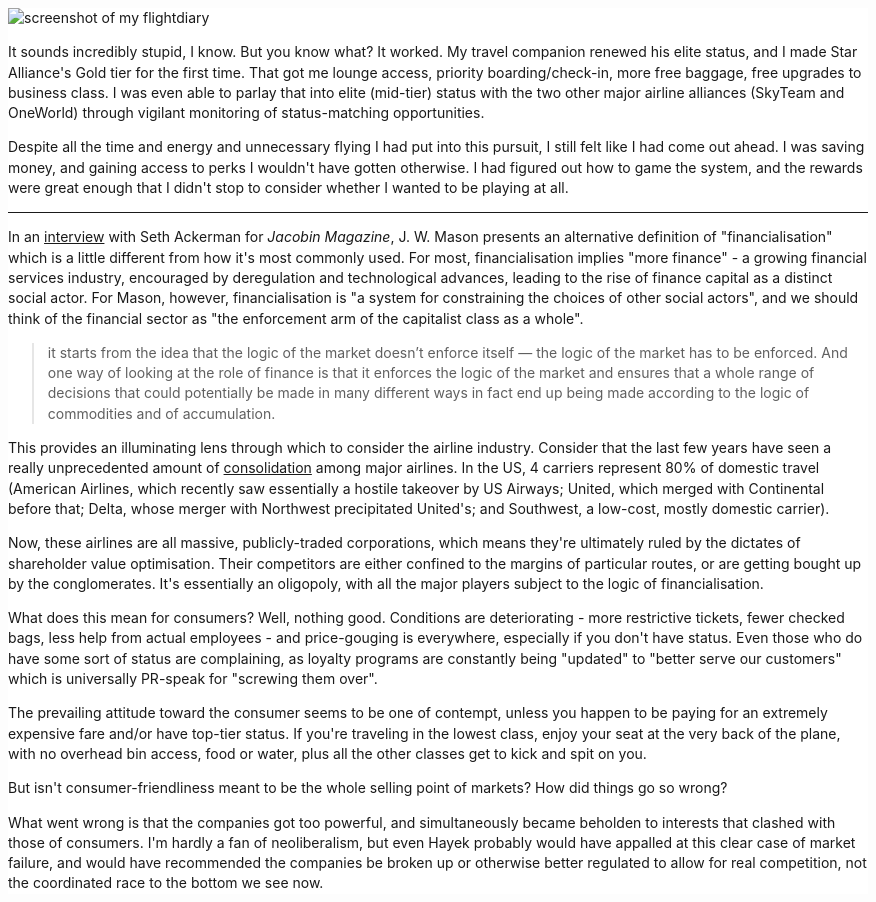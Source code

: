 ![screenshot of my flightdiary](https://i.imgur.com/mYwsCVv.png "The itinerary.")

It sounds incredibly stupid, I know. But you know what? It worked. My travel companion renewed his elite status, and I made Star Alliance's Gold tier for the first time. That got me lounge access, priority boarding/check-in, more free baggage, free upgrades to business class. I was even able to parlay that into elite (mid-tier) status with the two other major airline alliances (SkyTeam and OneWorld) through vigilant monitoring of status-matching opportunities.

Despite all the time and energy and unnecessary flying I had put into this pursuit, I still felt like I had come out ahead. I was saving money, and gaining access to perks I wouldn't have gotten otherwise. I had figured out how to game the system, and the rewards were great enough that I didn't stop to consider whether I wanted to be playing at all.

***

In an [interview](https://www.jacobinmag.com/2017/10/finance-capital-shareholders-profit-market) with Seth Ackerman for _Jacobin Magazine_, J. W. Mason presents an alternative definition of "financialisation" which is a little different from how it's most commonly used. For most, financialisation implies "more finance" - a growing financial services industry, encouraged by deregulation and technological advances, leading to the rise of finance capital as a distinct social actor. For Mason, however, financialisation is "a system for constraining the choices of other social actors", and we should think of the financial sector as "the enforcement arm of the capitalist class as a whole".

> it starts from the idea that the logic of the market doesn’t enforce itself — the logic of the market has to be enforced. And one way of looking at the role of finance is that it enforces the logic of the market and ensures that a whole range of decisions that could potentially be made in many different ways in fact end up being made according to the logic of commodities and of accumulation. 

This provides an illuminating lens through which to consider the airline industry. Consider that the last few years have seen a really unprecedented amount of [consolidation](https://www.eyefortravel.com/revenue-and-data-management/us-airline-consolidation-what-happens-next) among major airlines. In the US, 4 carriers represent 80% of domestic travel (American Airlines, which recently saw essentially a hostile takeover by US Airways; United, which merged with Continental before that; Delta, whose merger with Northwest precipitated United's; and Southwest, a low-cost, mostly domestic carrier).

Now, these airlines are all massive, publicly-traded corporations, which means they're ultimately ruled by the dictates of shareholder value optimisation. Their competitors are either confined to the margins of particular routes, or are getting bought up by the conglomerates. It's essentially an oligopoly, with all the major players subject to the logic of financialisation.

What does this mean for consumers? Well, nothing good. Conditions are deteriorating - more restrictive tickets, fewer checked bags, less help from actual employees - and price-gouging is everywhere, especially if you don't have status. Even those who do have some sort of status are complaining, as loyalty programs are constantly being "updated" to "better serve our customers" which is universally PR-speak for "screwing them over".

The prevailing attitude toward the consumer seems to be one of contempt, unless you happen to be paying for an extremely expensive fare and/or have top-tier status. If you're traveling in the lowest class, enjoy your seat at the very back of the plane, with no overhead bin access, food or water, plus all the other classes get to kick and spit on you.

But isn't consumer-friendliness meant to be the whole selling point of markets? How did things go so wrong?

What went wrong is that the companies got too powerful, and simultaneously became beholden to interests that clashed with those of consumers. I'm hardly a fan of neoliberalism, but even Hayek probably would have appalled at this clear case of market failure, and would have recommended the companies be broken up or otherwise better regulated to allow for real competition, not the coordinated race to the bottom we see now.

